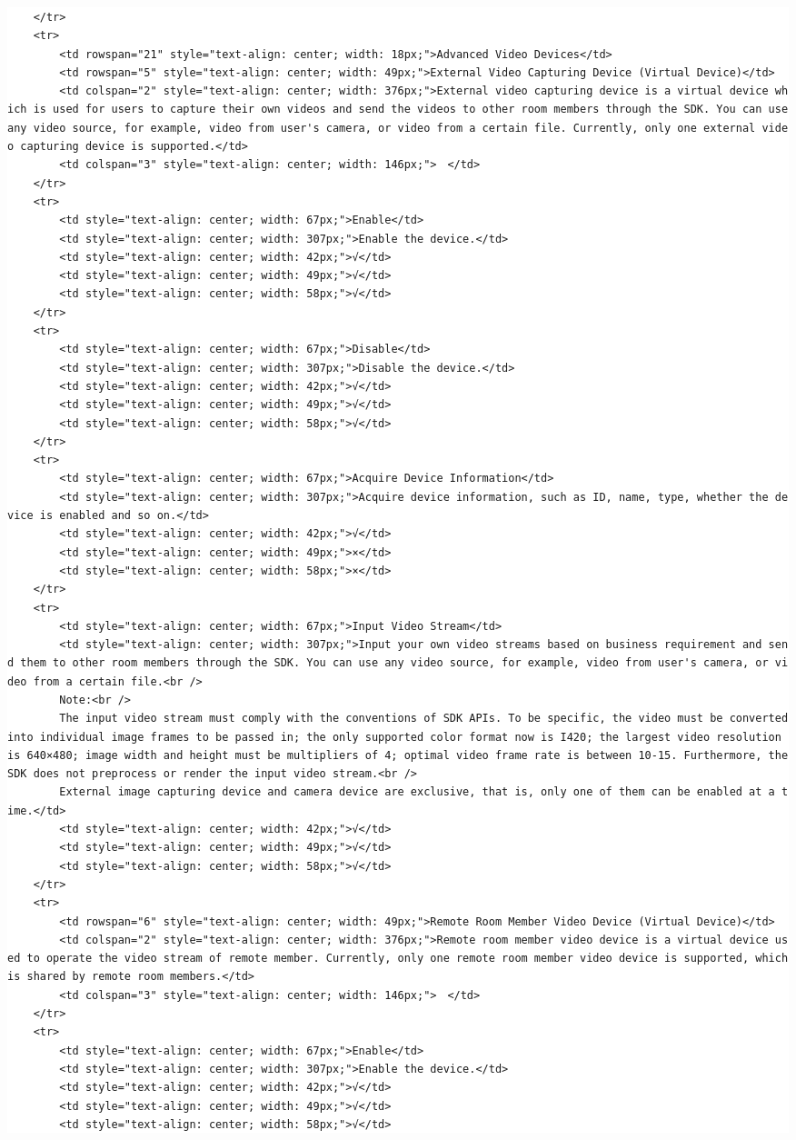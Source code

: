 		</tr>
		<tr>
			<td rowspan="21" style="text-align: center; width: 18px;">Advanced Video Devices</td>
			<td rowspan="5" style="text-align: center; width: 49px;">External Video Capturing Device (Virtual Device)</td>
			<td colspan="2" style="text-align: center; width: 376px;">External video capturing device is a virtual device which is used for users to capture their own videos and send the videos to other room members through the SDK. You can use any video source, for example, video from user's camera, or video from a certain file. Currently, only one external video capturing device is supported.</td>
			<td colspan="3" style="text-align: center; width: 146px;">　</td>
		</tr>
		<tr>
			<td style="text-align: center; width: 67px;">Enable</td>
			<td style="text-align: center; width: 307px;">Enable the device.</td>
			<td style="text-align: center; width: 42px;">√</td>
			<td style="text-align: center; width: 49px;">√</td>
			<td style="text-align: center; width: 58px;">√</td>
		</tr>
		<tr>
			<td style="text-align: center; width: 67px;">Disable</td>
			<td style="text-align: center; width: 307px;">Disable the device.</td>
			<td style="text-align: center; width: 42px;">√</td>
			<td style="text-align: center; width: 49px;">√</td>
			<td style="text-align: center; width: 58px;">√</td>
		</tr>
		<tr>
			<td style="text-align: center; width: 67px;">Acquire Device Information</td>
			<td style="text-align: center; width: 307px;">Acquire device information, such as ID, name, type, whether the device is enabled and so on.</td>
			<td style="text-align: center; width: 42px;">√</td>
			<td style="text-align: center; width: 49px;">×</td>
			<td style="text-align: center; width: 58px;">×</td>
		</tr>
		<tr>
			<td style="text-align: center; width: 67px;">Input Video Stream</td>
			<td style="text-align: center; width: 307px;">Input your own video streams based on business requirement and send them to other room members through the SDK. You can use any video source, for example, video from user's camera, or video from a certain file.<br />
			Note:<br />
			The input video stream must comply with the conventions of SDK APIs. To be specific, the video must be converted into individual image frames to be passed in; the only supported color format now is I420; the largest video resolution is 640×480; image width and height must be multipliers of 4; optimal video frame rate is between 10-15. Furthermore, the SDK does not preprocess or render the input video stream.<br />
			External image capturing device and camera device are exclusive, that is, only one of them can be enabled at a time.</td>
			<td style="text-align: center; width: 42px;">√</td>
			<td style="text-align: center; width: 49px;">√</td>
			<td style="text-align: center; width: 58px;">√</td>
		</tr>
		<tr>
			<td rowspan="6" style="text-align: center; width: 49px;">Remote Room Member Video Device (Virtual Device)</td>
			<td colspan="2" style="text-align: center; width: 376px;">Remote room member video device is a virtual device used to operate the video stream of remote member. Currently, only one remote room member video device is supported, which is shared by remote room members.</td>
			<td colspan="3" style="text-align: center; width: 146px;">　</td>
		</tr>
		<tr>
			<td style="text-align: center; width: 67px;">Enable</td>
			<td style="text-align: center; width: 307px;">Enable the device.</td>
			<td style="text-align: center; width: 42px;">√</td>
			<td style="text-align: center; width: 49px;">√</td>
			<td style="text-align: center; width: 58px;">√</td>